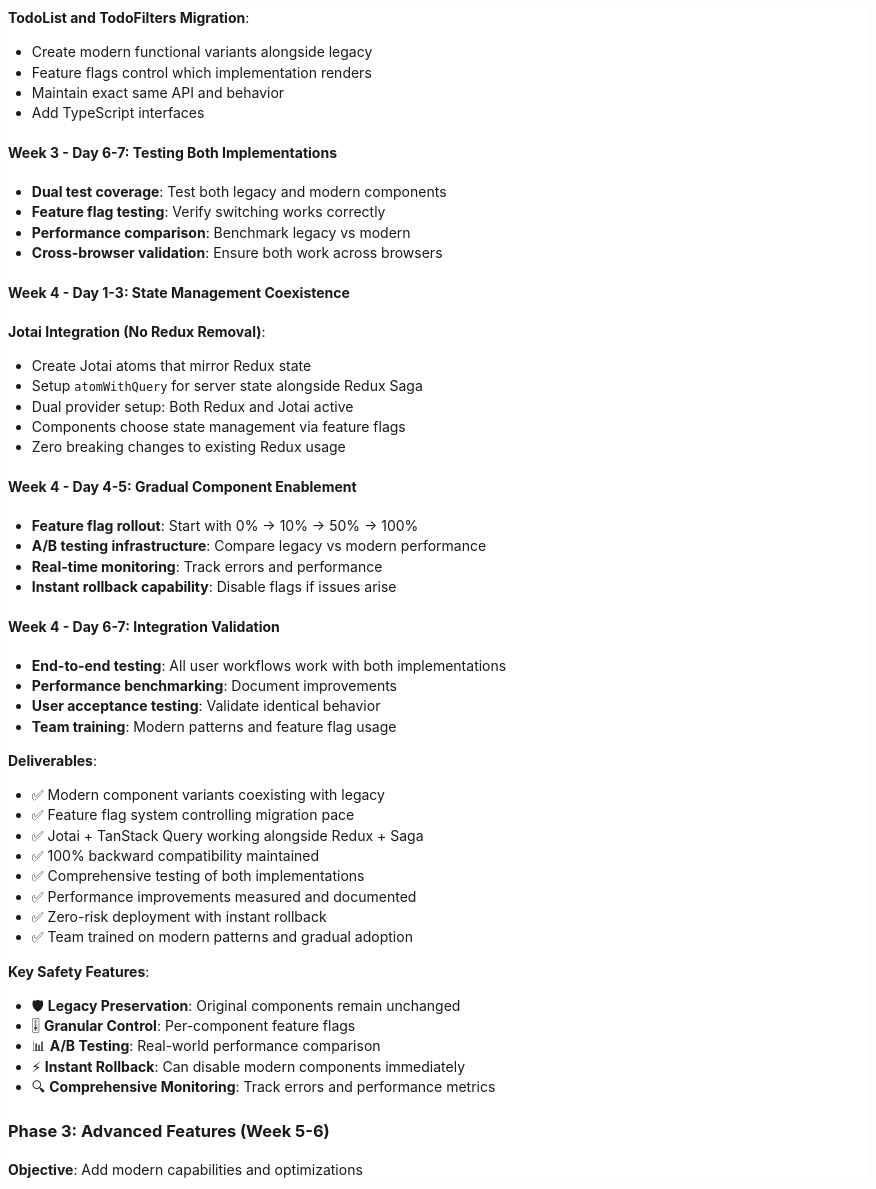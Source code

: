 **TodoList and TodoFilters Migration**:
- Create modern functional variants alongside legacy
- Feature flags control which implementation renders
- Maintain exact same API and behavior
- Add TypeScript interfaces

#### Week 3 - Day 6-7: Testing Both Implementations
- **Dual test coverage**: Test both legacy and modern components
- **Feature flag testing**: Verify switching works correctly
- **Performance comparison**: Benchmark legacy vs modern
- **Cross-browser validation**: Ensure both work across browsers

#### Week 4 - Day 1-3: State Management Coexistence
**Jotai Integration (No Redux Removal)**:
- Create Jotai atoms that mirror Redux state
- Setup `atomWithQuery` for server state alongside Redux Saga
- Dual provider setup: Both Redux and Jotai active
- Components choose state management via feature flags
- Zero breaking changes to existing Redux usage

#### Week 4 - Day 4-5: Gradual Component Enablement
- **Feature flag rollout**: Start with 0% → 10% → 50% → 100%
- **A/B testing infrastructure**: Compare legacy vs modern performance
- **Real-time monitoring**: Track errors and performance
- **Instant rollback capability**: Disable flags if issues arise

#### Week 4 - Day 6-7: Integration Validation
- **End-to-end testing**: All user workflows work with both implementations
- **Performance benchmarking**: Document improvements
- **User acceptance testing**: Validate identical behavior
- **Team training**: Modern patterns and feature flag usage

**Deliverables**:
- ✅ Modern component variants coexisting with legacy
- ✅ Feature flag system controlling migration pace
- ✅ Jotai + TanStack Query working alongside Redux + Saga
- ✅ 100% backward compatibility maintained
- ✅ Comprehensive testing of both implementations
- ✅ Performance improvements measured and documented
- ✅ Zero-risk deployment with instant rollback
- ✅ Team trained on modern patterns and gradual adoption

**Key Safety Features**:
- 🛡️ **Legacy Preservation**: Original components remain unchanged
- 🎚️ **Granular Control**: Per-component feature flags
- 📊 **A/B Testing**: Real-world performance comparison
- ⚡ **Instant Rollback**: Can disable modern components immediately
- 🔍 **Comprehensive Monitoring**: Track errors and performance metrics

### Phase 3: Advanced Features (Week 5-6)
**Objective**: Add modern capabilities and optimizations
